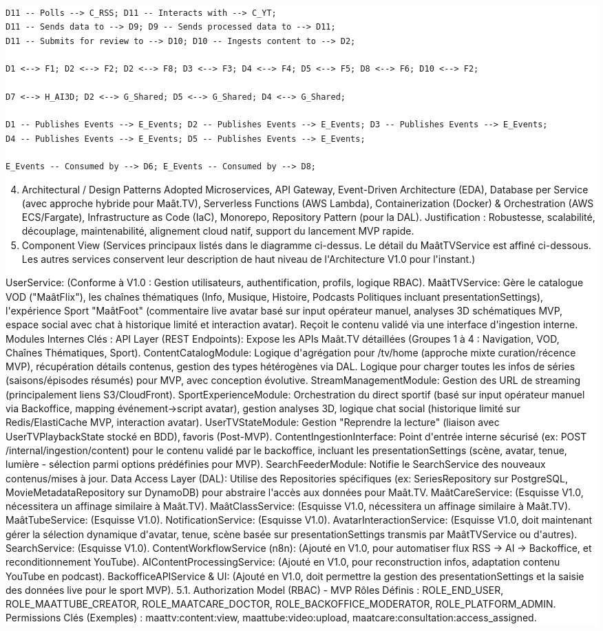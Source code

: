     D11 -- Polls --> C_RSS; D11 -- Interacts with --> C_YT;
    D11 -- Sends data to --> D9; D9 -- Sends processed data to --> D11;
    D11 -- Submits for review to --> D10; D10 -- Ingests content to --> D2;

    D1 <--> F1; D2 <--> F2; D2 <--> F8; D3 <--> F3; D4 <--> F4; D5 <--> F5; D8 <--> F6; D10 <--> F2;

    D7 <--> H_AI3D; D2 <--> G_Shared; D5 <--> G_Shared; D4 <--> G_Shared;

    D1 -- Publishes Events --> E_Events; D2 -- Publishes Events --> E_Events; D3 -- Publishes Events --> E_Events;
    D4 -- Publishes Events --> E_Events; D5 -- Publishes Events --> E_Events;

    E_Events -- Consumed by --> D6; E_Events -- Consumed by --> D8;
4. Architectural / Design Patterns Adopted
Microservices, API Gateway, Event-Driven Architecture (EDA), Database per Service (avec approche hybride pour Maât.TV), Serverless Functions (AWS Lambda), Containerization (Docker) & Orchestration (AWS ECS/Fargate), Infrastructure as Code (IaC), Monorepo, Repository Pattern (pour la DAL).
Justification : Robustesse, scalabilité, découplage, maintenabilité, alignement cloud natif, support du lancement MVP rapide.
5. Component View
(Services principaux listés dans le diagramme ci-dessus. Le détail du MaâtTVService est affiné ci-dessous. Les autres services conservent leur description de haut niveau de l'Architecture V1.0 pour l'instant.)

UserService: (Conforme à V1.0 : Gestion utilisateurs, authentification, profils, logique RBAC).
MaâtTVService: Gère le catalogue VOD ("MaâtFlix"), les chaînes thématiques (Info, Musique, Histoire, Podcasts Politiques incluant presentationSettings), l'expérience Sport "MaâtFoot" (commentaire live avatar basé sur input opérateur manuel, analyses 3D schématiques MVP, espace social avec chat à historique limité et interaction avatar). Reçoit le contenu validé via une interface d'ingestion interne.
Modules Internes Clés :
API Layer (REST Endpoints): Expose les APIs Maât.TV détaillées (Groupes 1 à 4 : Navigation, VOD, Chaînes Thématiques, Sport).
ContentCatalogModule: Logique d'agrégation pour /tv/home (approche mixte curation/récence MVP), récupération détails contenus, gestion des types hétérogènes via DAL. Logique pour charger toutes les infos de séries (saisons/épisodes résumés) pour MVP, avec conception évolutive.
StreamManagementModule: Gestion des URL de streaming (principalement liens S3/CloudFront).
SportExperienceModule: Orchestration du direct sportif (basé sur input opérateur manuel via Backoffice, mapping événement->script avatar), gestion analyses 3D, logique chat social (historique limité sur Redis/ElastiCache MVP, interaction avatar).
UserTVStateModule: Gestion "Reprendre la lecture" (liaison avec UserTVPlaybackState stocké en BDD), favoris (Post-MVP).
ContentIngestionInterface: Point d'entrée interne sécurisé (ex: POST /internal/ingestion/content) pour le contenu validé par le backoffice, incluant les presentationSettings (scène, avatar, tenue, lumière - sélection parmi options prédéfinies pour MVP).
SearchFeederModule: Notifie le SearchService des nouveaux contenus/mises à jour.
Data Access Layer (DAL): Utilise des Repositories spécifiques (ex: SeriesRepository sur PostgreSQL, MovieMetadataRepository sur DynamoDB) pour abstraire l'accès aux données pour Maât.TV.
MaâtCareService: (Esquisse V1.0, nécessitera un affinage similaire à Maât.TV).
MaâtClassService: (Esquisse V1.0, nécessitera un affinage similaire à Maât.TV).
MaâtTubeService: (Esquisse V1.0).
NotificationService: (Esquisse V1.0).
AvatarInteractionService: (Esquisse V1.0, doit maintenant gérer la sélection dynamique d'avatar, tenue, scène basée sur presentationSettings transmis par MaâtTVService ou d'autres).
SearchService: (Esquisse V1.0).
ContentWorkflowService (n8n): (Ajouté en V1.0, pour automatiser flux RSS -> AI -> Backoffice, et reconditionnement YouTube).
AIContentProcessingService: (Ajouté en V1.0, pour reconstruction infos, adaptation contenu YouTube en podcast).
BackofficeAPIService & UI: (Ajouté en V1.0, doit permettre la gestion des presentationSettings et la saisie des données live pour le sport MVP).
5.1. Authorization Model (RBAC) - MVP
Rôles Définis : ROLE_END_USER, ROLE_MAATTUBE_CREATOR, ROLE_MAATCARE_DOCTOR, ROLE_BACKOFFICE_MODERATOR, ROLE_PLATFORM_ADMIN.
Permissions Clés (Exemples) : maattv:content:view, maattube:video:upload, maatcare:consultation:access_assigned.